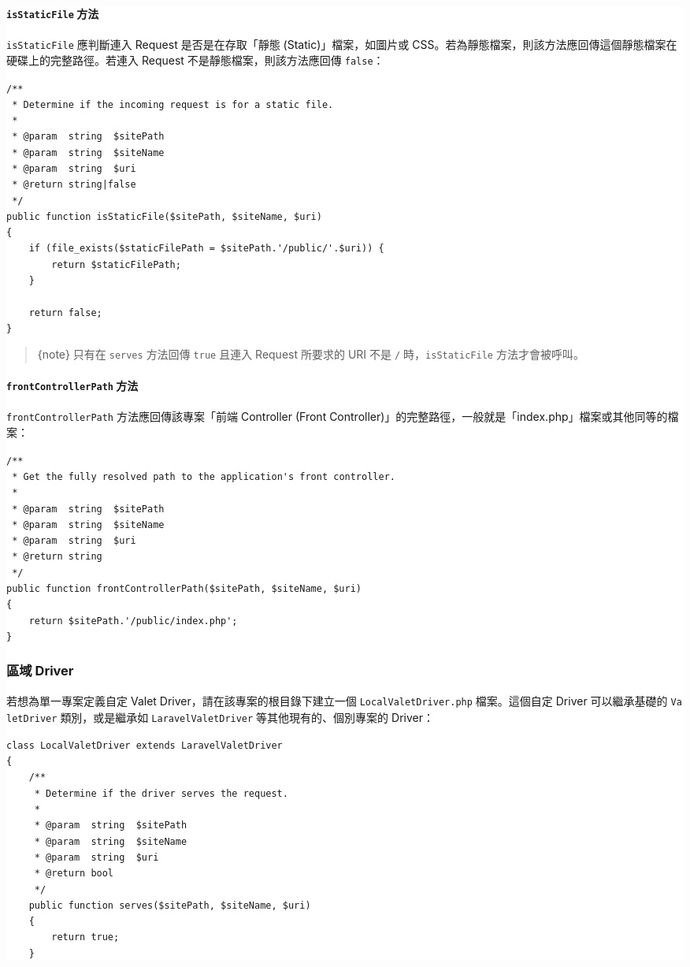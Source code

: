 <a name="the-isstaticfile-method"></a>

#### `isStaticFile` 方法

`isStaticFile` 應判斷連入 Request 是否是在存取「靜態 (Static)」檔案，如圖片或 CSS。若為靜態檔案，則該方法應回傳這個靜態檔案在硬碟上的完整路徑。若連入 Request 不是靜態檔案，則該方法應回傳 `false`：

    /**
     * Determine if the incoming request is for a static file.
     *
     * @param  string  $sitePath
     * @param  string  $siteName
     * @param  string  $uri
     * @return string|false
     */
    public function isStaticFile($sitePath, $siteName, $uri)
    {
        if (file_exists($staticFilePath = $sitePath.'/public/'.$uri)) {
            return $staticFilePath;
        }
    
        return false;
    }

> {note} 只有在 `serves` 方法回傳 `true` 且連入 Request 所要求的 URI 不是 `/` 時，`isStaticFile` 方法才會被呼叫。

<a name="the-frontcontrollerpath-method"></a>

#### `frontControllerPath` 方法

`frontControllerPath` 方法應回傳該專案「前端 Controller (Front Controller)」的完整路徑，一般就是「index.php」檔案或其他同等的檔案：

    /**
     * Get the fully resolved path to the application's front controller.
     *
     * @param  string  $sitePath
     * @param  string  $siteName
     * @param  string  $uri
     * @return string
     */
    public function frontControllerPath($sitePath, $siteName, $uri)
    {
        return $sitePath.'/public/index.php';
    }

<a name="local-drivers"></a>

### 區域 Driver

若想為單一專案定義自定 Valet Driver，請在該專案的根目錄下建立一個 `LocalValetDriver.php` 檔案。這個自定 Driver 可以繼承基礎的 `ValetDriver` 類別，或是繼承如 `LaravelValetDriver` 等其他現有的、個別專案的 Driver：

    class LocalValetDriver extends LaravelValetDriver
    {
        /**
         * Determine if the driver serves the request.
         *
         * @param  string  $sitePath
         * @param  string  $siteName
         * @param  string  $uri
         * @return bool
         */
        public function serves($sitePath, $siteName, $uri)
        {
            return true;
        }
    